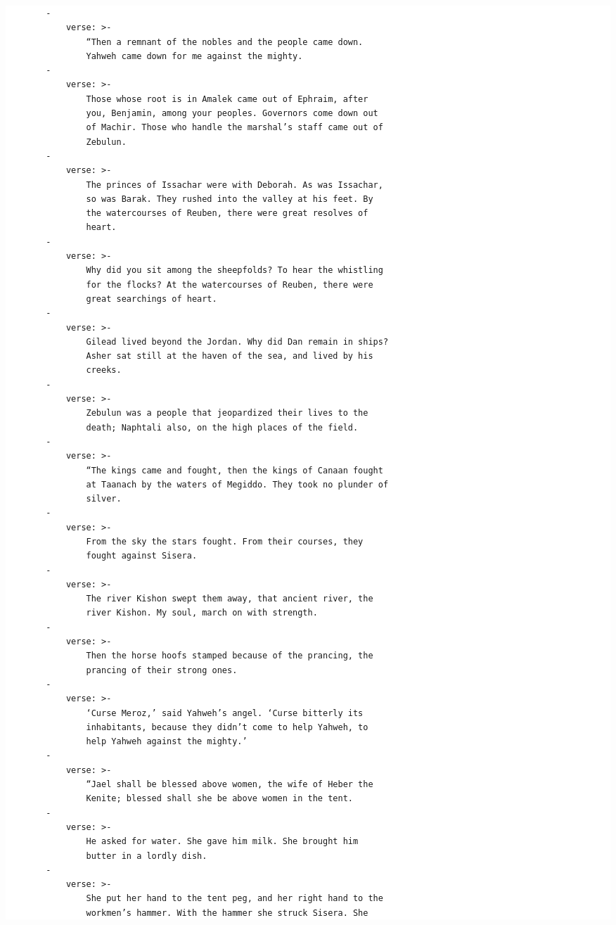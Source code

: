             -
                verse: >-
                    “Then a remnant of the nobles and the people came down.
                    Yahweh came down for me against the mighty. 
            -
                verse: >-
                    Those whose root is in Amalek came out of Ephraim, after
                    you, Benjamin, among your peoples. Governors come down out
                    of Machir. Those who handle the marshal’s staff came out of
                    Zebulun. 
            -
                verse: >-
                    The princes of Issachar were with Deborah. As was Issachar,
                    so was Barak. They rushed into the valley at his feet. By
                    the watercourses of Reuben, there were great resolves of
                    heart. 
            -
                verse: >-
                    Why did you sit among the sheepfolds? To hear the whistling
                    for the flocks? At the watercourses of Reuben, there were
                    great searchings of heart. 
            -
                verse: >-
                    Gilead lived beyond the Jordan. Why did Dan remain in ships?
                    Asher sat still at the haven of the sea, and lived by his
                    creeks. 
            -
                verse: >-
                    Zebulun was a people that jeopardized their lives to the
                    death; Naphtali also, on the high places of the field. 
            -
                verse: >-
                    “The kings came and fought, then the kings of Canaan fought
                    at Taanach by the waters of Megiddo. They took no plunder of
                    silver. 
            -
                verse: >-
                    From the sky the stars fought. From their courses, they
                    fought against Sisera. 
            -
                verse: >-
                    The river Kishon swept them away, that ancient river, the
                    river Kishon. My soul, march on with strength. 
            -
                verse: >-
                    Then the horse hoofs stamped because of the prancing, the
                    prancing of their strong ones. 
            -
                verse: >-
                    ‘Curse Meroz,’ said Yahweh’s angel. ‘Curse bitterly its
                    inhabitants, because they didn’t come to help Yahweh, to
                    help Yahweh against the mighty.’ 
            -
                verse: >-
                    “Jael shall be blessed above women, the wife of Heber the
                    Kenite; blessed shall she be above women in the tent. 
            -
                verse: >-
                    He asked for water. She gave him milk. She brought him
                    butter in a lordly dish. 
            -
                verse: >-
                    She put her hand to the tent peg, and her right hand to the
                    workmen’s hammer. With the hammer she struck Sisera. She